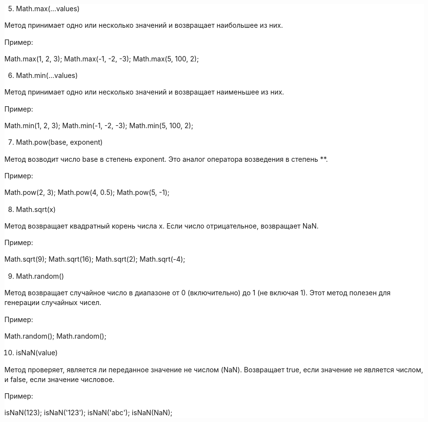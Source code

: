 
5. Math.max(...values)

Метод принимает одно или несколько значений и возвращает наибольшее из них.

Пример:

Math.max(1, 2, 3); 
Math.max(-1, -2, -3);
Math.max(5, 100, 2); 

6. Math.min(...values)

Метод принимает одно или несколько значений и возвращает наименьшее из них.

Пример:

Math.min(1, 2, 3); 
Math.min(-1, -2, -3);
Math.min(5, 100, 2); 


7. Math.pow(base, exponent)

Метод возводит число base в степень exponent. Это аналог оператора возведения в степень **.

Пример:

Math.pow(2, 3); 
Math.pow(4, 0.5);
Math.pow(5, -1); 

8. Math.sqrt(x)

Метод возвращает квадратный корень числа x. Если число отрицательное, возвращает NaN.

Пример:

Math.sqrt(9); 
Math.sqrt(16); 
Math.sqrt(2); 
Math.sqrt(-4); 



9. Math.random()

Метод возвращает случайное число в диапазоне от 0 (включительно) до 1 (не включая 1). Этот метод полезен для генерации случайных чисел.

Пример:

Math.random();
Math.random();

10. isNaN(value)

Метод проверяет, является ли переданное значение не числом (NaN). Возвращает true, если значение не является числом, и false, если значение числовое.

Пример:

isNaN(123); 
isNaN('123');
isNaN('abc');
isNaN(NaN); 
